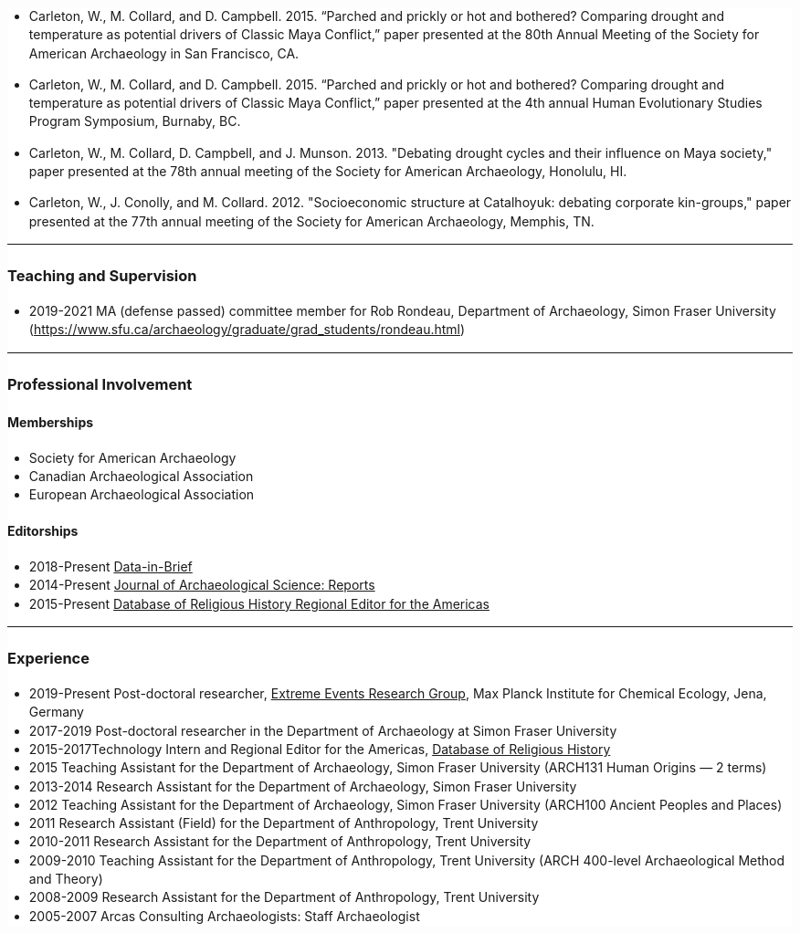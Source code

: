 - Carleton, W., M. Collard, and D. Campbell. 2015. “Parched and prickly or hot and bothered? Comparing drought and temperature as potential drivers of Classic Maya Conflict,” paper presented at the 80th Annual Meeting of the Society for American Archaeology in San Francisco, CA.

- Carleton, W., M. Collard, and D. Campbell. 2015. “Parched and prickly or hot and bothered? Comparing drought and temperature as potential drivers of Classic Maya Conflict,” paper presented at the 4th annual Human Evolutionary Studies Program Symposium, Burnaby, BC.

- Carleton, W., M. Collard, D. Campbell, and J. Munson. 2013. "Debating drought cycles and their influence on Maya society," paper presented at the 78th annual meeting of the Society for American Archaeology, Honolulu, HI.

- Carleton, W., J. Conolly, and M. Collard. 2012. "Socioeconomic structure at Catalhoyuk: debating corporate kin-groups," paper presented at the 77th annual meeting of the Society for American Archaeology, Memphis, TN.

---
### Teaching and Supervision
- 2019-2021 MA (defense passed) committee member for Rob Rondeau, Department of Archaeology, Simon Fraser University (https://www.sfu.ca/archaeology/graduate/grad_students/rondeau.html)

---
### Professional Involvement
#### Memberships
- Society for American Archaeology
- Canadian Archaeological Association
- European Archaeological Association

#### Editorships
- 2018-Present [Data-in-Brief](https://www.journals.elsevier.com/data-in-brief/)
- 2014-Present [Journal of Archaeological Science: Reports](https://www.journals.elsevier.com/journal-of-archaeological-science-reports/)
- 2015-Present [Database of Religious History Regional Editor for the Americas](http://www.religiondatabase.arts.ubc.ca/)

---
### Experience
- 2019-Present Post-doctoral researcher, [Extreme Events Research Group](http://www.ice.mpg.de/ext/index.php?id=extreme-events), Max Planck Institute for Chemical Ecology, Jena, Germany
- 2017-2019 Post-doctoral researcher in the Department of Archaeology at Simon Fraser University
- 2015-2017Technology Intern and Regional Editor for the Americas, [Database of Religious History](http://religiondatabase.org/landing/)
- 2015 Teaching Assistant for the Department of Archaeology, Simon Fraser University (ARCH131 Human Origins — 2 terms)
- 2013-2014 Research Assistant for the Department of Archaeology, Simon Fraser University
- 2012 Teaching Assistant for the Department of Archaeology, Simon Fraser University (ARCH100 Ancient Peoples and Places)
- 2011 Research Assistant (Field) for the Department of Anthropology, Trent University
- 2010-2011 Research Assistant for the Department of Anthropology, Trent University
- 2009-2010 Teaching Assistant for the Department of Anthropology, Trent University (ARCH 400-level Archaeological Method and Theory)
- 2008-2009 Research Assistant for the Department of Anthropology, Trent University
- 2005-2007 Arcas Consulting Archaeologists: Staff Archaeologist
